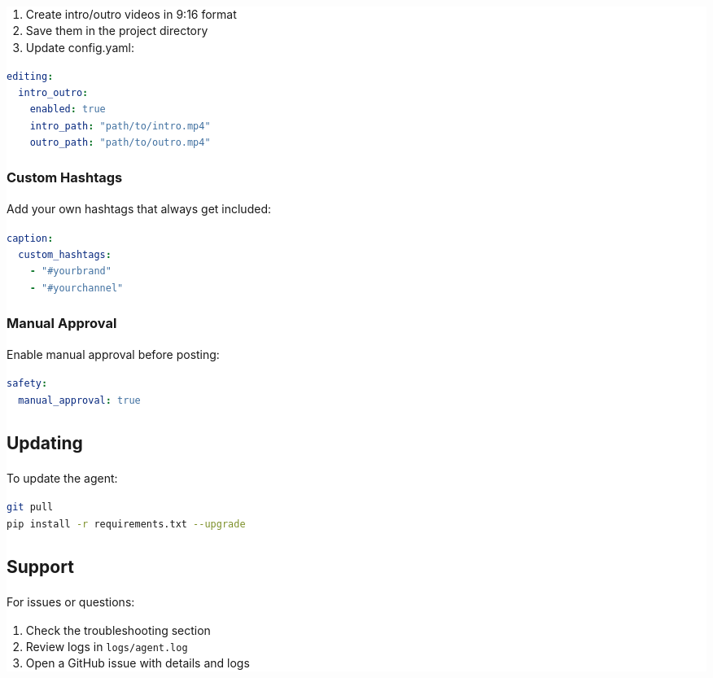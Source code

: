 1. Create intro/outro videos in 9:16 format
2. Save them in the project directory
3. Update config.yaml:
```yaml
editing:
  intro_outro:
    enabled: true
    intro_path: "path/to/intro.mp4"
    outro_path: "path/to/outro.mp4"
```

### Custom Hashtags

Add your own hashtags that always get included:
```yaml
caption:
  custom_hashtags:
    - "#yourbrand"
    - "#yourchannel"
```

### Manual Approval

Enable manual approval before posting:
```yaml
safety:
  manual_approval: true
```

## Updating

To update the agent:
```bash
git pull
pip install -r requirements.txt --upgrade
```

## Support

For issues or questions:
1. Check the troubleshooting section
2. Review logs in `logs/agent.log`
3. Open a GitHub issue with details and logs
